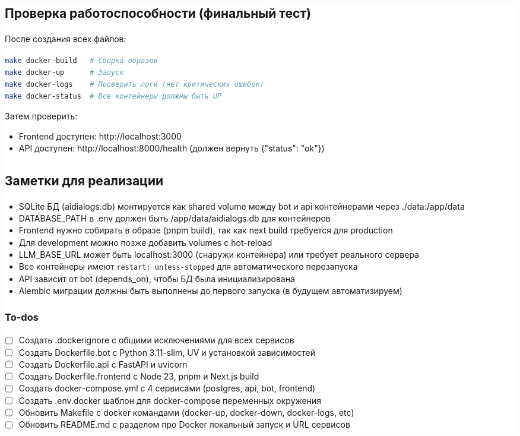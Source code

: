 ## Проверка работоспособности (финальный тест)

После создания всех файлов:

```bash
make docker-build   # Сборка образов
make docker-up      # Запуск
make docker-logs    # Проверить логи (нет критических ошибок)
make docker-status  # Все контейнеры должны быть UP
```

Затем проверить:

- Frontend доступен: http://localhost:3000
- API доступен: http://localhost:8000/health (должен вернуть {"status": "ok"})

## Заметки для реализации

- SQLite БД (aidialogs.db) монтируется как shared volume между bot и api контейнерами через ./data:/app/data
- DATABASE_PATH в .env должен быть /app/data/aidialogs.db для контейнеров
- Frontend нужно собирать в образе (pnpm build), так как next build требуется для production
- Для development можно позже добавить volumes с hot-reload
- LLM_BASE_URL может быть localhost:3000 (снаружи контейнера) или требует реального сервера
- Все контейнеры имеют `restart: unless-stopped` для автоматического перезапуска
- API зависит от bot (depends_on), чтобы БД была инициализирована
- Alembic миграции должны быть выполнены до первого запуска (в будущем автоматизируем)

### To-dos

- [ ] Создать .dockerignore с общими исключениями для всех сервисов
- [ ] Создать Dockerfile.bot с Python 3.11-slim, UV и установкой зависимостей
- [ ] Создать Dockerfile.api с FastAPI и uvicorn
- [ ] Создать Dockerfile.frontend с Node 23, pnpm и Next.js build
- [ ] Создать docker-compose.yml с 4 сервисами (postgres, api, bot, frontend)
- [ ] Создать .env.docker шаблон для docker-compose переменных окружения
- [ ] Обновить Makefile с docker командами (docker-up, docker-down, docker-logs, etc)
- [ ] Обновить README.md с разделом про Docker локальный запуск и URL сервисов